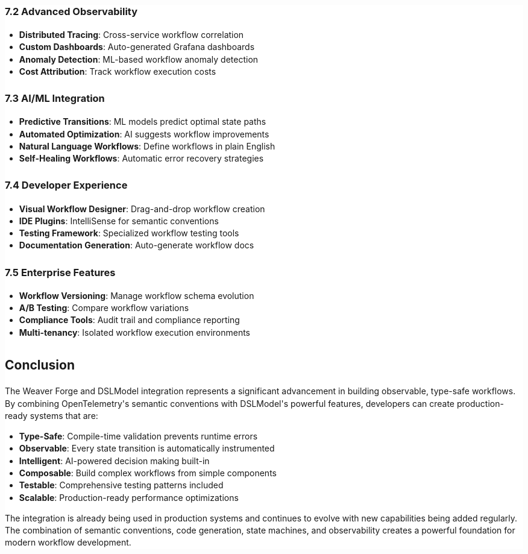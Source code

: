 ### 7.2 Advanced Observability

- **Distributed Tracing**: Cross-service workflow correlation
- **Custom Dashboards**: Auto-generated Grafana dashboards
- **Anomaly Detection**: ML-based workflow anomaly detection
- **Cost Attribution**: Track workflow execution costs

### 7.3 AI/ML Integration

- **Predictive Transitions**: ML models predict optimal state paths
- **Automated Optimization**: AI suggests workflow improvements
- **Natural Language Workflows**: Define workflows in plain English
- **Self-Healing Workflows**: Automatic error recovery strategies

### 7.4 Developer Experience

- **Visual Workflow Designer**: Drag-and-drop workflow creation
- **IDE Plugins**: IntelliSense for semantic conventions
- **Testing Framework**: Specialized workflow testing tools
- **Documentation Generation**: Auto-generate workflow docs

### 7.5 Enterprise Features

- **Workflow Versioning**: Manage workflow schema evolution
- **A/B Testing**: Compare workflow variations
- **Compliance Tools**: Audit trail and compliance reporting
- **Multi-tenancy**: Isolated workflow execution environments

## Conclusion

The Weaver Forge and DSLModel integration represents a significant advancement in building observable, type-safe workflows. By combining OpenTelemetry's semantic conventions with DSLModel's powerful features, developers can create production-ready systems that are:

- **Type-Safe**: Compile-time validation prevents runtime errors
- **Observable**: Every state transition is automatically instrumented
- **Intelligent**: AI-powered decision making built-in
- **Composable**: Build complex workflows from simple components
- **Testable**: Comprehensive testing patterns included
- **Scalable**: Production-ready performance optimizations

The integration is already being used in production systems and continues to evolve with new capabilities being added regularly. The combination of semantic conventions, code generation, state machines, and observability creates a powerful foundation for modern workflow development.